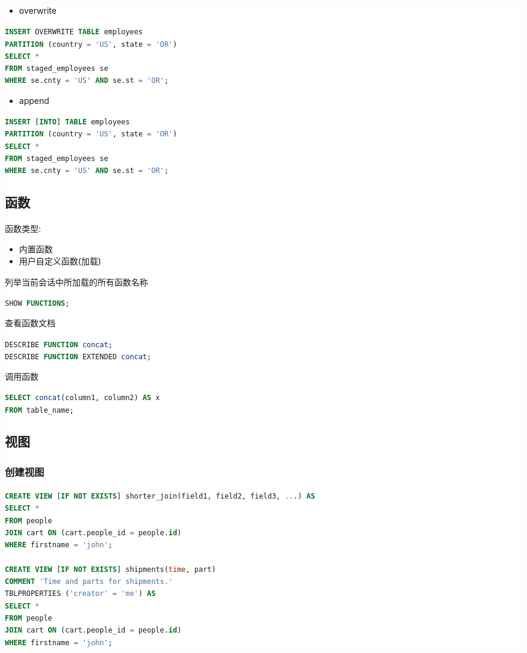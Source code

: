 * overwrite

```sql
INSERT OVERWRITE TABLE employees
PARTITION (country = 'US', state = 'OR')
SELECT *
FROM staged_employees se
WHERE se.cnty = 'US' AND se.st = 'OR';
```

* append

```sql
INSERT [INTO] TABLE employees
PARTITION (country = 'US', state = 'OR')
SELECT *
FROM staged_employees se
WHERE se.cnty = 'US' AND se.st = 'OR';
```

## 函数

函数类型: 

* 内置函数
* 用户自定义函数(加载)

列举当前会话中所加载的所有函数名称

```sql
SHOW FUNCTIONS;
```

查看函数文档

```sql
DESCRIBE FUNCTION concat;
DESCRIBE FUNCTION EXTENDED concat;
```

调用函数

```sql
SELECT concat(column1, column2) AS x 
FROM table_name;
```

## 视图

### 创建视图

```sql
CREATE VIEW [IF NOT EXISTS] shorter_join(field1, field2, field3, ...) AS
SELECT *
FROM people 
JOIN cart ON (cart.people_id = people.id)
WHERE firstname = 'john';

CREATE VIEW [IF NOT EXISTS] shipments(time, part)
COMMENT 'Time and parts for shipments.'
TBLPROPERTIES ('creator' = 'me') AS 
SELECT *
FROM people 
JOIN cart ON (cart.people_id = people.id)
WHERE firstname = 'john';
```
